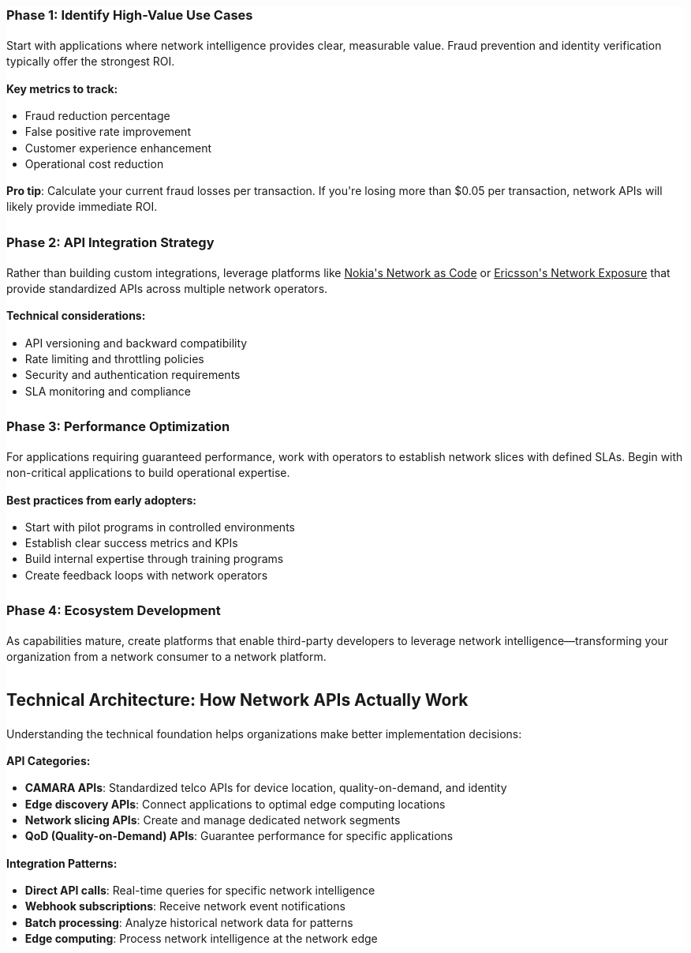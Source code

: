 ### Phase 1: Identify High-Value Use Cases
Start with applications where network intelligence provides clear, measurable value. Fraud prevention and identity verification typically offer the strongest ROI.

**Key metrics to track:**
- Fraud reduction percentage
- False positive rate improvement
- Customer experience enhancement
- Operational cost reduction

**Pro tip**: Calculate your current fraud losses per transaction. If you're losing more than $0.05 per transaction, network APIs will likely provide immediate ROI.

### Phase 2: API Integration Strategy
Rather than building custom integrations, leverage platforms like [Nokia's Network as Code](https://www.nokia.com/programmable-networks/network-as-code/) or [Ericsson's Network Exposure](https://www.ericsson.com/en/core-network/network-exposure/bank-fraud-prevention) that provide standardized APIs across multiple network operators.

**Technical considerations:**
- API versioning and backward compatibility
- Rate limiting and throttling policies
- Security and authentication requirements
- SLA monitoring and compliance

### Phase 3: Performance Optimization
For applications requiring guaranteed performance, work with operators to establish network slices with defined SLAs. Begin with non-critical applications to build operational expertise.

**Best practices from early adopters:**
- Start with pilot programs in controlled environments
- Establish clear success metrics and KPIs
- Build internal expertise through training programs
- Create feedback loops with network operators

### Phase 4: Ecosystem Development
As capabilities mature, create platforms that enable third-party developers to leverage network intelligence—transforming your organization from a network consumer to a network platform.

## Technical Architecture: How Network APIs Actually Work

Understanding the technical foundation helps organizations make better implementation decisions:

**API Categories:**
- **CAMARA APIs**: Standardized telco APIs for device location, quality-on-demand, and identity
- **Edge discovery APIs**: Connect applications to optimal edge computing locations
- **Network slicing APIs**: Create and manage dedicated network segments
- **QoD (Quality-on-Demand) APIs**: Guarantee performance for specific applications

**Integration Patterns:**
- **Direct API calls**: Real-time queries for specific network intelligence
- **Webhook subscriptions**: Receive network event notifications
- **Batch processing**: Analyze historical network data for patterns
- **Edge computing**: Process network intelligence at the network edge
